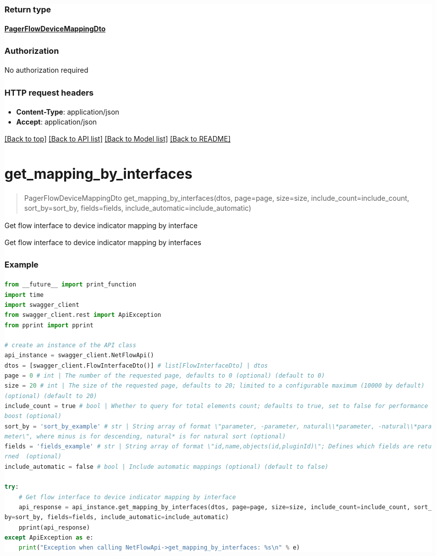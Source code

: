 ### Return type

[**PagerFlowDeviceMappingDto**](PagerFlowDeviceMappingDto.md)

### Authorization

No authorization required

### HTTP request headers

 - **Content-Type**: application/json
 - **Accept**: application/json

[[Back to top]](#) [[Back to API list]](../README.md#documentation-for-api-endpoints) [[Back to Model list]](../README.md#documentation-for-models) [[Back to README]](../README.md)

# **get_mapping_by_interfaces**
> PagerFlowDeviceMappingDto get_mapping_by_interfaces(dtos, page=page, size=size, include_count=include_count, sort_by=sort_by, fields=fields, include_automatic=include_automatic)

Get flow interface to device indicator mapping by interface

Get flow interface to device indicator mapping by interfaces

### Example
```python
from __future__ import print_function
import time
import swagger_client
from swagger_client.rest import ApiException
from pprint import pprint

# create an instance of the API class
api_instance = swagger_client.NetFlowApi()
dtos = [swagger_client.FlowInterfaceDto()] # list[FlowInterfaceDto] | dtos
page = 0 # int | The number of the requested page, defaults to 0 (optional) (default to 0)
size = 20 # int | The size of the requested page, defaults to 20; limited to a configurable maximum (10000 by default) (optional) (default to 20)
include_count = true # bool | Whether to query for total elements count; defaults to true, set to false for performance boost (optional)
sort_by = 'sort_by_example' # str | String array of format \"parameter, -parameter, natural\\*parameter, -natural\\*parameter\", where minus is for descending, natural* is for natural sort (optional)
fields = 'fields_example' # str | String array of format \"id,name,objects(id,pluginId)\"; Defines which fields are returned  (optional)
include_automatic = false # bool | Include automatic mappings (optional) (default to false)

try:
    # Get flow interface to device indicator mapping by interface
    api_response = api_instance.get_mapping_by_interfaces(dtos, page=page, size=size, include_count=include_count, sort_by=sort_by, fields=fields, include_automatic=include_automatic)
    pprint(api_response)
except ApiException as e:
    print("Exception when calling NetFlowApi->get_mapping_by_interfaces: %s\n" % e)
```
